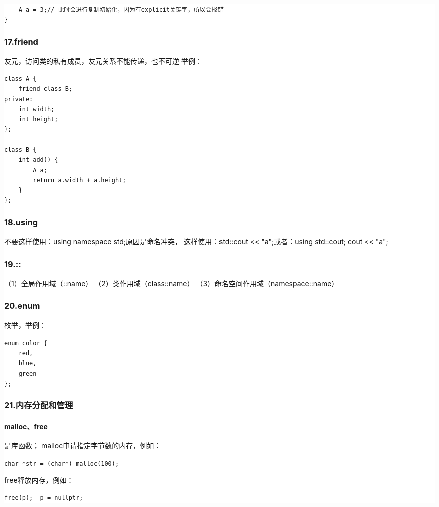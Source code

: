 ```
    A a = 3;// 此时会进行复制初始化，因为有explicit关键字，所以会报错
}
```

### 17.friend
友元，访问类的私有成员，友元关系不能传递，也不可逆
举例：
```
class A {
	friend class B;
private:
    int width;
    int height;
};

class B {
	int add() {
    	A a;
       	return a.width + a.height; 
    }
};
```

### 18.using
不要这样使用：using namespace std;原因是命名冲突，
这样使用：std::cout << "a";或者：using std::cout; cout << "a";

### 19.::
（1）全局作用域（::name）
（2）类作用域（class::name）
（3）命名空间作用域（namespace::name）

### 20.enum
枚举，举例：
```
enum color {
	red,
    blue,
    green
};
```

### 21.内存分配和管理
#### malloc、free
是库函数；
malloc申请指定字节数的内存，例如：
```
char *str = (char*) malloc(100);
```
free释放内存，例如：
```
free(p);  p = nullptr;
```
